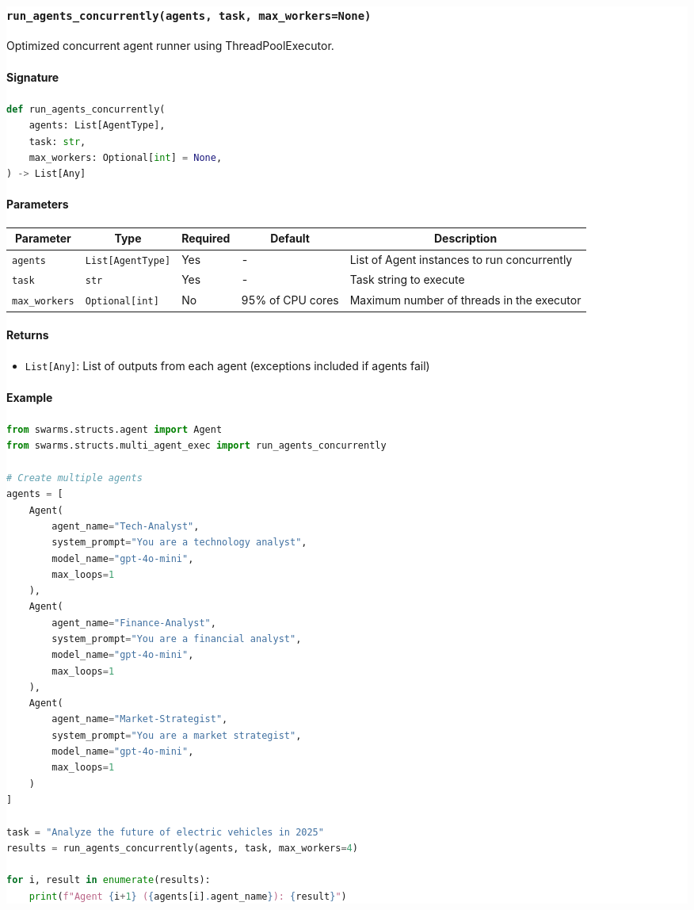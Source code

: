 ### `run_agents_concurrently(agents, task, max_workers=None)`

Optimized concurrent agent runner using ThreadPoolExecutor.

#### Signature
```python
def run_agents_concurrently(
    agents: List[AgentType],
    task: str,
    max_workers: Optional[int] = None,
) -> List[Any]
```

#### Parameters

| Parameter    | Type              | Required | Default | Description |
|--------------|-------------------|----------|---------|-------------|
| `agents`     | `List[AgentType]` | Yes      | -       | List of Agent instances to run concurrently |
| `task`       | `str`             | Yes      | -       | Task string to execute |
| `max_workers`| `Optional[int]`   | No       | 95% of CPU cores | Maximum number of threads in the executor |

#### Returns

- `List[Any]`: List of outputs from each agent (exceptions included if agents fail)

#### Example
```python
from swarms.structs.agent import Agent
from swarms.structs.multi_agent_exec import run_agents_concurrently

# Create multiple agents
agents = [
    Agent(
        agent_name="Tech-Analyst",
        system_prompt="You are a technology analyst",
        model_name="gpt-4o-mini",
        max_loops=1
    ),
    Agent(
        agent_name="Finance-Analyst",
        system_prompt="You are a financial analyst",
        model_name="gpt-4o-mini",
        max_loops=1
    ),
    Agent(
        agent_name="Market-Strategist",
        system_prompt="You are a market strategist",
        model_name="gpt-4o-mini",
        max_loops=1
    )
]

task = "Analyze the future of electric vehicles in 2025"
results = run_agents_concurrently(agents, task, max_workers=4)

for i, result in enumerate(results):
    print(f"Agent {i+1} ({agents[i].agent_name}): {result}")
```
